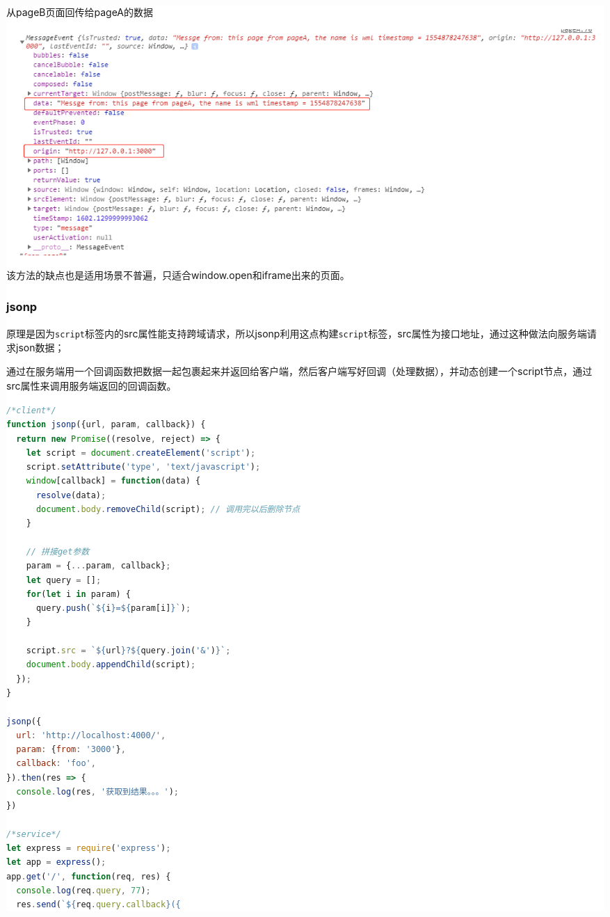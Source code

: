 从pageB页面回传给pageA的数据

![cross](/img/cross/4.png)

该方法的缺点也是适用场景不普遍，只适合window.open和iframe出来的页面。

### jsonp

原理是因为`script`标签内的src属性能支持跨域请求，所以jsonp利用这点构建`script`标签，src属性为接口地址，通过这种做法向服务端请求json数据；

通过在服务端用一个回调函数把数据一起包裹起来并返回给客户端，然后客户端写好回调（处理数据），并动态创建一个script节点，通过src属性来调用服务端返回的回调函数。

```js
/*client*/
function jsonp({url, param, callback}) {
  return new Promise((resolve, reject) => {
    let script = document.createElement('script');
    script.setAttribute('type', 'text/javascript');
    window[callback] = function(data) {
      resolve(data);
      document.body.removeChild(script); // 调用完以后删除节点
    }

    // 拼接get参数
    param = {...param, callback};
    let query = [];
    for(let i in param) {
      query.push(`${i}=${param[i]}`);
    }

    script.src = `${url}?${query.join('&')}`;
    document.body.appendChild(script);
  });
}

jsonp({
  url: 'http://localhost:4000/',
  param: {from: '3000'},
  callback: 'foo',
}).then(res => {
  console.log(res, '获取到结果。。。');
})

/*service*/
let express = require('express');
let app = express();
app.get('/', function(req, res) {
  console.log(req.query, 77);
  res.send(`${req.query.callback}({
```